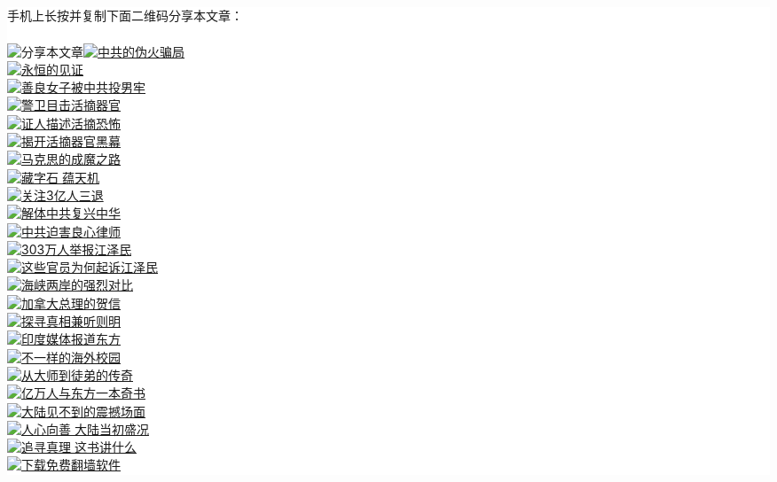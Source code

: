 ####
手机上长按并复制下面二维码分享本文章：<br><br><img src="http://www.hehaibao.com/qr/index.php?m=1&e=L&p=10&t=&d=https://github.com/woywz155/djy/blob/master/gb/19/7/26/n11412183.md%231" title="分享本文章"></td><td VALIGN=TOP><a href="https://github.com/woywz155/djy/blob/master/gb/16/1/21/n4622075.md?dfh#1" target="_blank"><img src="https://raw.githubusercontent.com/woywz155/djy/master/gb/300/wei-f1.jpg" title="中共的伪火骗局"  alt="中共的伪火骗局"></a><br><a href="https://github.com/woywz155/yh/blob/master/README.md?dfh#1" target="_blank"><img src="https://raw.githubusercontent.com/woywz155/djy/master/gb/300/yong-h.jpg" title="永恒的见证"  alt="永恒的见证"></a><br><a href="https://github.com/woywz155/djy/blob/master/gb/13/9/29/n3974789.md?dfh#1" target="_blank"><img src="https://raw.githubusercontent.com/woywz155/djy/master/gb/300/shang-lnz.jpg" title="善良女子被中共投男牢"  alt="善良女子被中共投男牢"></a><br><a href="https://github.com/woywz155/djy/blob/master/gb/16/3/16/n4663449.md?dfh#1" target="_blank"><img src="https://raw.githubusercontent.com/woywz155/djy/master/gb/300/huo-z3.jpg" title="警卫目击活摘器官"  alt="警卫目击活摘器官"></a><br><a href="https://github.com/woywz155/djy/blob/master/gb/16/8/7/n8177641.md?dfh#1" target="_blank"><img src="https://raw.githubusercontent.com/woywz155/djy/master/gb/300/huo-z4.jpg" title="证人描述活摘恐怖"  alt="证人描述活摘恐怖"></a><br><a href="https://github.com/woywz155/djy/blob/master/gb/10/4/19/n2881569.md?dfh#1" target="_blank"><img src="https://raw.githubusercontent.com/woywz155/djy/master/gb/300/huo-z1.jpg" title="揭开活摘器官黑幕"  alt="揭开活摘器官黑幕"></a><br><a href="https://github.com/woywz155/djy/blob/master/gb/10/11/7/n3077476.md?dfh#1" target="_blank"><img src="https://raw.githubusercontent.com/woywz155/djy/master/gb/300/ma-ks.jpg" title="马克思的成魔之路"  alt="马克思的成魔之路"></a><br><a href="https://github.com/woywz155/djy/blob/master/gb/14/6/9/n4173977.md?dfh#1" target="_blank"><img src="https://raw.githubusercontent.com/woywz155/djy/master/gb/300/chang-zs.jpg" title="藏字石 蕴天机"  alt="藏字石 蕴天机"></a><br><a href="https://github.com/woywz155/djy/blob/master/gb/18/5/10/n10381511.md?dfh#1" target="_blank"><img src="https://raw.githubusercontent.com/woywz155/djy/master/gb/300/st1.jpg" title="关注3亿人三退"  alt="关注3亿人三退"></a><br><a href="https://github.com/woywz155/djy/blob/master/gb/18/3/21/n10237682.md?dfh#1" target="_blank"><img src="https://raw.githubusercontent.com/woywz155/djy/master/gb/300/jie-t.jpg" title="解体中共复兴中华"  alt="解体中共复兴中华"></a><br><a href="https://github.com/woywz155/djy/blob/master/gb/9/2/9/n2422991.md?dfh#1" target="_blank"><img src="https://raw.githubusercontent.com/woywz155/djy/master/gb/300/gao-zs.jpg" title="中共迫害良心律师"  alt="中共迫害良心律师"></a><br><a href="https://github.com/woywz155/djy/blob/master/gb/18/12/9/n10900044.md?dfh#1" target="_blank"><img src="https://raw.githubusercontent.com/woywz155/djy/master/gb/300/sj1.jpg" title="303万人举报江泽民"  alt="303万人举报江泽民"></a><br><a href="https://github.com/woywz155/djy/blob/master/gb/18/8/28/n10672014.md?dfh#1" target="_blank"><img src="https://raw.githubusercontent.com/woywz155/djy/master/gb/300/sj2.jpg" title="这些官员为何起诉江泽民"  alt="这些官员为何起诉江泽民"></a><br><a href="https://github.com/woywz155/djy/blob/master/gb/8/12/18/n2367165.md?dfh#1" target="_blank"><img src="https://raw.githubusercontent.com/woywz155/djy/master/gb/300/liangan.jpg" title="海峡两岸的强烈对比"  alt="海峡两岸的强烈对比"></a><br><a href="https://github.com/woywz155/djy/blob/master/gb/15/5/5/n4427238.md?dfh#1" target="_blank"><img src="https://raw.githubusercontent.com/woywz155/djy/master/gb/300/jia-ndzl.jpg" title="加拿大总理的贺信"  alt="加拿大总理的贺信"></a><br><a href="https://github.com/woywz155/djy/blob/master/gb/11/6/17/n3289382.md?dfh#1" target="_blank">
<img src="https://raw.githubusercontent.com/woywz155/djy/master/gb/300/xiao-wd.jpg" title="探寻真相兼听则明"  alt="探寻真相兼听则明"></a><br><a href="https://github.com/woywz155/djy/blob/master/gb/18/10/27/n10812623.md?dfh#1" target="_blank"><img src="https://raw.githubusercontent.com/woywz155/djy/master/gb/300/yindu.jpg" title="印度媒体报道东方"  alt="印度媒体报道东方"></a><br><a href="https://github.com/woywz155/djy/blob/master/gb/18/6/9/n10469652.md?dfh#1" target="_blank"><img src="https://raw.githubusercontent.com/woywz155/djy/master/gb/300/xie-j.jpg" title="不一样的海外校园"  alt="不一样的海外校园"></a><br><a href="https://github.com/woywz155/djy/blob/master/gb/7/4/5/n1669415.md?dfh#1" target="_blank"><img src="https://raw.githubusercontent.com/woywz155/djy/master/gb/300/li-up.jpg" title="从大师到徒弟的传奇"  alt="从大师到徒弟的传奇"></a><br><a href="https://github.com/woywz155/djy/blob/master/gb/17/5/26/n9191512.md?dfh#1" target="_blank"><img src="https://raw.githubusercontent.com/woywz155/djy/master/gb/300/zfl2.jpg" title="亿万人与东方一本奇书"  alt="亿万人与东方一本奇书"></a><br><a href="https://github.com/woywz155/djy/blob/master/gb/13/11/27/n4020290.md?dfh#1" target="_blank"><img src="https://raw.githubusercontent.com/woywz155/djy/master/gb/300/zhen-h.jpg" title="大陆见不到的震撼场面"  alt="大陆见不到的震撼场面"></a><br><a href="https://github.com/woywz155/djy/blob/master/gb/15/7/17/n4482910.md?dfh#1" target="_blank"><img src="https://raw.githubusercontent.com/woywz155/djy/master/gb/300/dalu-sk.jpg" title="人心向善 大陆当初盛况"  alt="人心向善 大陆当初盛况"></a><br><a href="https://github.com/woywz155/djy/blob/master/gb/9/10/15/n2689419.md?dfh#1" target="_blank"><img src="https://raw.githubusercontent.com/woywz155/djy/master/gb/300/zfl1.jpg" title="追寻真理 这书讲什么"  alt="追寻真理 这书讲什么"></a><br><a href="https://github.com/woywz155/www/blob/master/README.md?dfh#1" target="_blank"><img src="https://raw.githubusercontent.com/woywz155/djy/master/gb/300/fq1.jpg" title="下载免费翻墙软件"  alt="下载免费翻墙软件"></a><br></td></tr></table>
